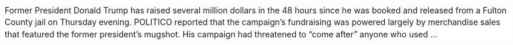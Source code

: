 Former President Donald Trump has raised several million dollars in the 48 hours since he was booked and released from a Fulton County jail on Thursday evening. POLITICO reported that the campaign&#8217;s fundraising was powered largely by merchandise sales that featured the former president&#8217;s mugshot. His campaign had threatened to &#8220;come after&#8221; anyone who used ...

